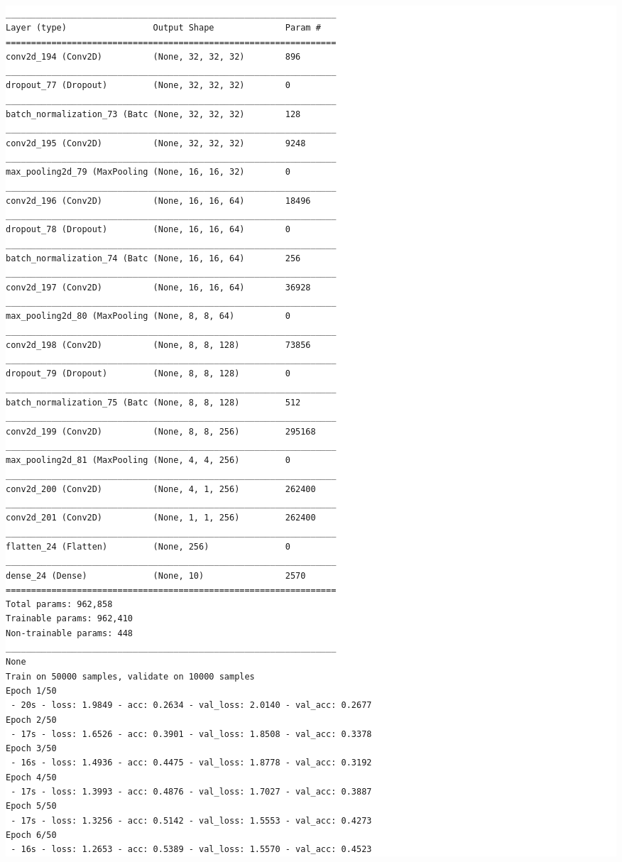     _________________________________________________________________
    Layer (type)                 Output Shape              Param #   
    =================================================================
    conv2d_194 (Conv2D)          (None, 32, 32, 32)        896       
    _________________________________________________________________
    dropout_77 (Dropout)         (None, 32, 32, 32)        0         
    _________________________________________________________________
    batch_normalization_73 (Batc (None, 32, 32, 32)        128       
    _________________________________________________________________
    conv2d_195 (Conv2D)          (None, 32, 32, 32)        9248      
    _________________________________________________________________
    max_pooling2d_79 (MaxPooling (None, 16, 16, 32)        0         
    _________________________________________________________________
    conv2d_196 (Conv2D)          (None, 16, 16, 64)        18496     
    _________________________________________________________________
    dropout_78 (Dropout)         (None, 16, 16, 64)        0         
    _________________________________________________________________
    batch_normalization_74 (Batc (None, 16, 16, 64)        256       
    _________________________________________________________________
    conv2d_197 (Conv2D)          (None, 16, 16, 64)        36928     
    _________________________________________________________________
    max_pooling2d_80 (MaxPooling (None, 8, 8, 64)          0         
    _________________________________________________________________
    conv2d_198 (Conv2D)          (None, 8, 8, 128)         73856     
    _________________________________________________________________
    dropout_79 (Dropout)         (None, 8, 8, 128)         0         
    _________________________________________________________________
    batch_normalization_75 (Batc (None, 8, 8, 128)         512       
    _________________________________________________________________
    conv2d_199 (Conv2D)          (None, 8, 8, 256)         295168    
    _________________________________________________________________
    max_pooling2d_81 (MaxPooling (None, 4, 4, 256)         0         
    _________________________________________________________________
    conv2d_200 (Conv2D)          (None, 4, 1, 256)         262400    
    _________________________________________________________________
    conv2d_201 (Conv2D)          (None, 1, 1, 256)         262400    
    _________________________________________________________________
    flatten_24 (Flatten)         (None, 256)               0         
    _________________________________________________________________
    dense_24 (Dense)             (None, 10)                2570      
    =================================================================
    Total params: 962,858
    Trainable params: 962,410
    Non-trainable params: 448
    _________________________________________________________________
    None
    Train on 50000 samples, validate on 10000 samples
    Epoch 1/50
     - 20s - loss: 1.9849 - acc: 0.2634 - val_loss: 2.0140 - val_acc: 0.2677
    Epoch 2/50
     - 17s - loss: 1.6526 - acc: 0.3901 - val_loss: 1.8508 - val_acc: 0.3378
    Epoch 3/50
     - 16s - loss: 1.4936 - acc: 0.4475 - val_loss: 1.8778 - val_acc: 0.3192
    Epoch 4/50
     - 17s - loss: 1.3993 - acc: 0.4876 - val_loss: 1.7027 - val_acc: 0.3887
    Epoch 5/50
     - 17s - loss: 1.3256 - acc: 0.5142 - val_loss: 1.5553 - val_acc: 0.4273
    Epoch 6/50
     - 16s - loss: 1.2653 - acc: 0.5389 - val_loss: 1.5570 - val_acc: 0.4523